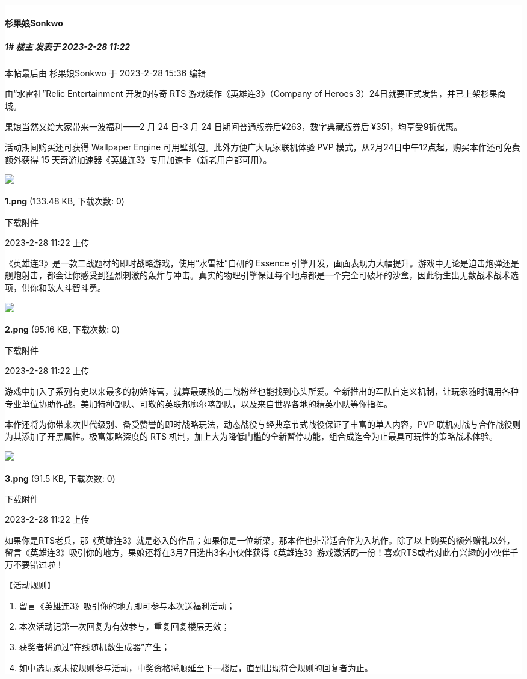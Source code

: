 
*****

####  杉果娘Sonkwo  
##### 1#       楼主       发表于 2023-2-28 11:22

 本帖最后由 杉果娘Sonkwo 于 2023-2-28 15:36 编辑 

由“水雷社”Relic Entertainment 开发的传奇 RTS 游戏续作《英雄连3》（Company of Heroes 3）24日就要正式发售，并已上架杉果商城。

果娘当然又给大家带来一波福利——2 月 24 日-3 月 24 日期间普通版券后¥263，数字典藏版券后 ¥351，均享受9折优惠。

活动期间购买还可获得 Wallpaper Engine 可用壁纸包。此外方便广大玩家联机体验 PVP 模式，从2月24日中午12点起，购买本作还可免费额外获得 15 天奇游加速器《英雄连3》专用加速卡（新老用户都可用）。

<img src="https://img.saraba1st.com/forum/202302/28/112204yriu7m2meahna9i5.png" referrerpolicy="no-referrer">

<strong>1.png</strong> (133.48 KB, 下载次数: 0)

下载附件

2023-2-28 11:22 上传

《英雄连3》是一款二战题材的即时战略游戏，使用“水雷社”自研的 Essence 引擎开发，画面表现力大幅提升。游戏中无论是迫击炮弹还是舰炮射击，都会让你感受到猛烈刺激的轰炸与冲击。真实的物理引擎保证每个地点都是一个完全可破坏的沙盒，因此衍生出无数战术战术选项，供你和敌人斗智斗勇。

<img src="https://img.saraba1st.com/forum/202302/28/112204jgyd2brfduqmub2q.png" referrerpolicy="no-referrer">

<strong>2.png</strong> (95.16 KB, 下载次数: 0)

下载附件

2023-2-28 11:22 上传

游戏中加入了系列有史以来最多的初始阵营，就算最硬核的二战粉丝也能找到心头所爱。​ 全新推出的军队自定义机制，让玩家随时调用各种专业单位协助作战。美加特种部队、可敬的英联邦廓尔喀部队，以及来自世界各地的精英小队等你指挥。​

本作还将为你带来次世代级别、备受赞誉的即时战略玩法，动态战役与经典章节式战役保证了丰富的单人内容，PVP 联机对战与合作战役则为其添加了开黑属性。极富策略深度的 RTS 机制，加上大为降低门槛的全新暂停功能，组合成迄今为止最具可玩性的策略战术体验。​

<img src="https://img.saraba1st.com/forum/202302/28/112205e522mmn22mn4zmm5.png" referrerpolicy="no-referrer">

<strong>3.png</strong> (91.5 KB, 下载次数: 0)

下载附件

2023-2-28 11:22 上传

如果你是RTS老兵，那《英雄连3》就是必入的作品；如果你是一位新菜，那本作也非常适合作为入坑作。除了以上购买的额外赠礼以外，留言《英雄连3》吸引你的地方，果娘还将在3月7日选出3名小伙伴获得《英雄连3》游戏激活码一份！喜欢RTS或者对此有兴趣的小伙伴千万不要错过啦！

【活动规则】

1. 留言《英雄连3》吸引你的地方即可参与本次送福利活动；

2. 本次活动记第一次回复为有效参与，重复回复楼层无效；

3. 获奖者将通过“在线随机数生成器”产生；

4. 如中选玩家未按规则参与活动，中奖资格将顺延至下一楼层，直到出现符合规则的回复者为止。  
